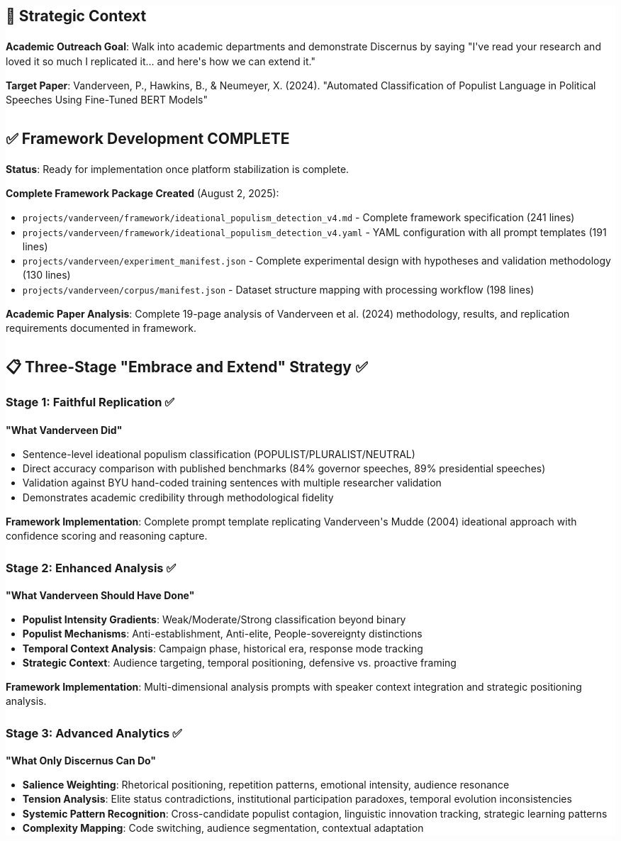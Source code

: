 ## 🎯 Strategic Context

**Academic Outreach Goal**: Walk into academic departments and demonstrate Discernus by saying "I've read your research and loved it so much I replicated it... and here's how we can extend it."

**Target Paper**: Vanderveen, P., Hawkins, B., & Neumeyer, X. (2024). "Automated Classification of Populist Language in Political Speeches Using Fine-Tuned BERT Models"

## ✅ Framework Development COMPLETE

**Status**: Ready for implementation once platform stabilization is complete.

**Complete Framework Package Created** (August 2, 2025):
- `projects/vanderveen/framework/ideational_populism_detection_v4.md` - Complete framework specification (241 lines)
- `projects/vanderveen/framework/ideational_populism_detection_v4.yaml` - YAML configuration with all prompt templates (191 lines)
- `projects/vanderveen/experiment_manifest.json` - Complete experimental design with hypotheses and validation methodology (130 lines)
- `projects/vanderveen/corpus/manifest.json` - Dataset structure mapping with processing workflow (198 lines)

**Academic Paper Analysis**: Complete 19-page analysis of Vanderveen et al. (2024) methodology, results, and replication requirements documented in framework.

## 📋 Three-Stage "Embrace and Extend" Strategy ✅

### Stage 1: Faithful Replication ✅
**"What Vanderveen Did"**
- Sentence-level ideational populism classification (POPULIST/PLURALIST/NEUTRAL)
- Direct accuracy comparison with published benchmarks (84% governor speeches, 89% presidential speeches)
- Validation against BYU hand-coded training sentences with multiple researcher validation
- Demonstrates academic credibility through methodological fidelity

**Framework Implementation**: Complete prompt template replicating Vanderveen's Mudde (2004) ideational approach with confidence scoring and reasoning capture.

### Stage 2: Enhanced Analysis ✅  
**"What Vanderveen Should Have Done"**
- **Populist Intensity Gradients**: Weak/Moderate/Strong classification beyond binary
- **Populist Mechanisms**: Anti-establishment, Anti-elite, People-sovereignty distinctions
- **Temporal Context Analysis**: Campaign phase, historical era, response mode tracking
- **Strategic Context**: Audience targeting, temporal positioning, defensive vs. proactive framing

**Framework Implementation**: Multi-dimensional analysis prompts with speaker context integration and strategic positioning analysis.

### Stage 3: Advanced Analytics ✅
**"What Only Discernus Can Do"**
- **Salience Weighting**: Rhetorical positioning, repetition patterns, emotional intensity, audience resonance
- **Tension Analysis**: Elite status contradictions, institutional participation paradoxes, temporal evolution inconsistencies
- **Systemic Pattern Recognition**: Cross-candidate populist contagion, linguistic innovation tracking, strategic learning patterns
- **Complexity Mapping**: Code switching, audience segmentation, contextual adaptation
